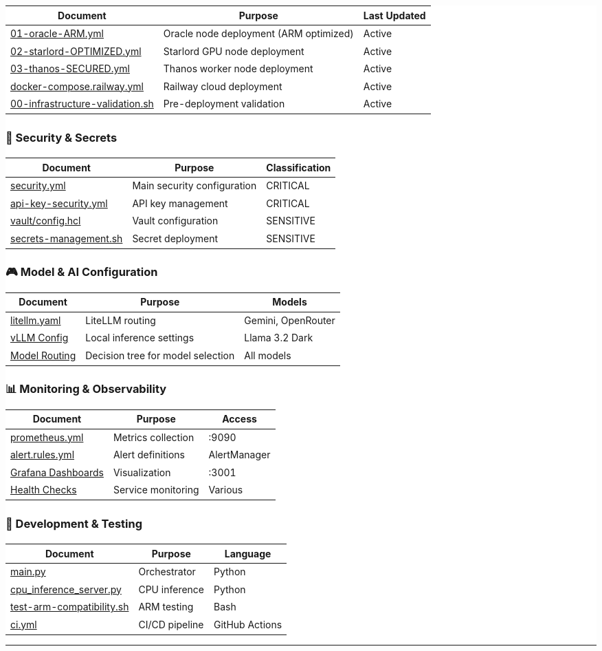 | Document | Purpose | Last Updated |
|----------|---------|-------------|
| [01-oracle-ARM.yml](deploy/01-oracle-ARM.yml) | Oracle node deployment (ARM optimized) | Active |
| [02-starlord-OPTIMIZED.yml](deploy/02-starlord-OPTIMIZED.yml) | Starlord GPU node deployment | Active |
| [03-thanos-SECURED.yml](deploy/03-thanos-SECURED.yml) | Thanos worker node deployment | Active |
| [docker-compose.railway.yml](docker-compose.railway.yml) | Railway cloud deployment | Active |
| [00-infrastructure-validation.sh](deploy/00-infrastructure-validation.sh) | Pre-deployment validation | Active |

### 🔐 Security & Secrets

| Document | Purpose | Classification |
|----------|---------|----------------|
| [security.yml](config/security.yml) | Main security configuration | CRITICAL |
| [api-key-security.yml](config/api-key-security.yml) | API key management | CRITICAL |
| [vault/config.hcl](config/vault/config.hcl) | Vault configuration | SENSITIVE |
| [secrets-management.sh](deploy/secrets-management.sh) | Secret deployment | SENSITIVE |

### 🎮 Model & AI Configuration

| Document | Purpose | Models |
|----------|---------|--------|
| [litellm.yaml](config/litellm.yaml) | LiteLLM routing | Gemini, OpenRouter |
| [vLLM Config](#vllm-configuration) | Local inference settings | Llama 3.2 Dark |
| [Model Routing](#model-routing) | Decision tree for model selection | All models |

### 📊 Monitoring & Observability

| Document | Purpose | Access |
|----------|---------|--------|
| [prometheus.yml](config/prometheus.yml) | Metrics collection | :9090 |
| [alert.rules.yml](config/alert.rules.yml) | Alert definitions | AlertManager |
| [Grafana Dashboards](#grafana) | Visualization | :3001 |
| [Health Checks](#health-checks) | Service monitoring | Various |

### 📝 Development & Testing

| Document | Purpose | Language |
|----------|---------|----------|
| [main.py](main.py) | Orchestrator | Python |
| [cpu_inference_server.py](scripts/cpu_inference_server.py) | CPU inference | Python |
| [test-arm-compatibility.sh](scripts/test-arm-compatibility.sh) | ARM testing | Bash |
| [ci.yml](.github/workflows/ci.yml) | CI/CD pipeline | GitHub Actions |

---